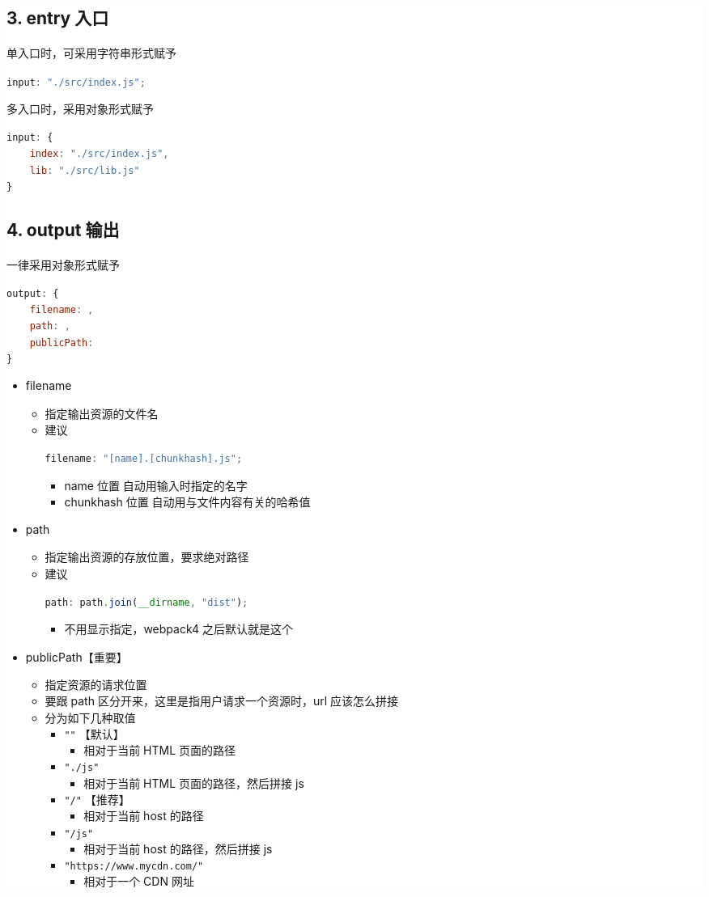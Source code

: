 ## 3. entry 入口

单入口时，可采用字符串形式赋予

```js
input: "./src/index.js";
```

多入口时，采用对象形式赋予

```js
input: {
    index: "./src/index.js",
    lib: "./src/lib.js"
}
```

## 4. output 输出

一律采用对象形式赋予

```js
output: {
    filename: ,
    path: ,
    publicPath:
}
```

- filename

  - 指定输出资源的文件名
  - 建议
    ```js
    filename: "[name].[chunkhash].js";
    ```
    - name 位置 自动用输入时指定的名字
    - chunkhash 位置 自动用与文件内容有关的哈希值

- path

  - 指定输出资源的存放位置，要求绝对路径
  - 建议
    ```js
    path: path.join(__dirname, "dist");
    ```
    - 不用显示指定，webpack4 之后默认就是这个

- publicPath【重要】
  - 指定资源的请求位置
  - 要跟 path 区分开来，这里是指用户请求一个资源时，url 应该怎么拼接
  - 分为如下几种取值
    - `""` 【默认】
      - 相对于当前 HTML 页面的路径
    - `"./js"`
      - 相对于当前 HTML 页面的路径，然后拼接 js
    - `"/"` 【推荐】
      - 相对于当前 host 的路径
    - `"/js"`
      - 相对于当前 host 的路径，然后拼接 js
    - `"https://www.mycdn.com/"`
      - 相对于一个 CDN 网址
